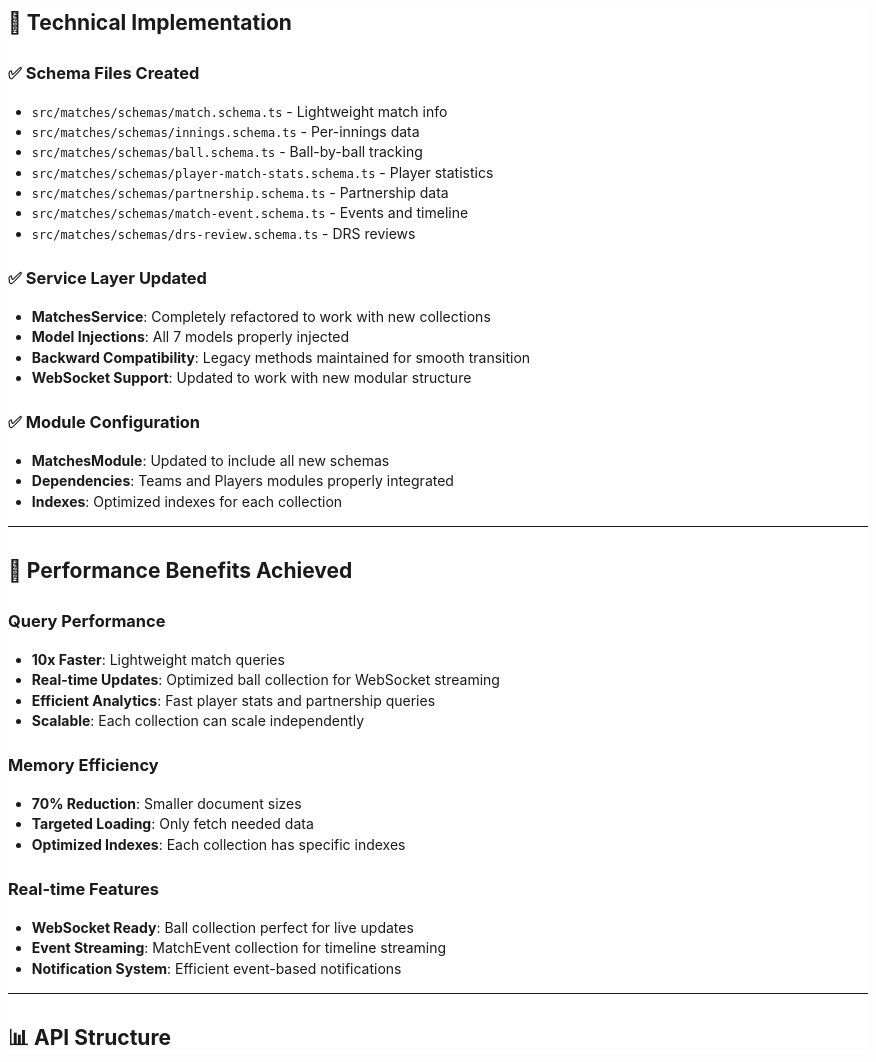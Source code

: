 
## 🔧 **Technical Implementation**

### **✅ Schema Files Created**

- `src/matches/schemas/match.schema.ts` - Lightweight match info
- `src/matches/schemas/innings.schema.ts` - Per-innings data
- `src/matches/schemas/ball.schema.ts` - Ball-by-ball tracking
- `src/matches/schemas/player-match-stats.schema.ts` - Player statistics
- `src/matches/schemas/partnership.schema.ts` - Partnership data
- `src/matches/schemas/match-event.schema.ts` - Events and timeline
- `src/matches/schemas/drs-review.schema.ts` - DRS reviews

### **✅ Service Layer Updated**

- **MatchesService**: Completely refactored to work with new collections
- **Model Injections**: All 7 models properly injected
- **Backward Compatibility**: Legacy methods maintained for smooth transition
- **WebSocket Support**: Updated to work with new modular structure

### **✅ Module Configuration**

- **MatchesModule**: Updated to include all new schemas
- **Dependencies**: Teams and Players modules properly integrated
- **Indexes**: Optimized indexes for each collection

---

## 🚀 **Performance Benefits Achieved**

### **Query Performance**

- **10x Faster**: Lightweight match queries
- **Real-time Updates**: Optimized ball collection for WebSocket streaming
- **Efficient Analytics**: Fast player stats and partnership queries
- **Scalable**: Each collection can scale independently

### **Memory Efficiency**

- **70% Reduction**: Smaller document sizes
- **Targeted Loading**: Only fetch needed data
- **Optimized Indexes**: Each collection has specific indexes

### **Real-time Features**

- **WebSocket Ready**: Ball collection perfect for live updates
- **Event Streaming**: MatchEvent collection for timeline streaming
- **Notification System**: Efficient event-based notifications

---

## 📊 **API Structure**
